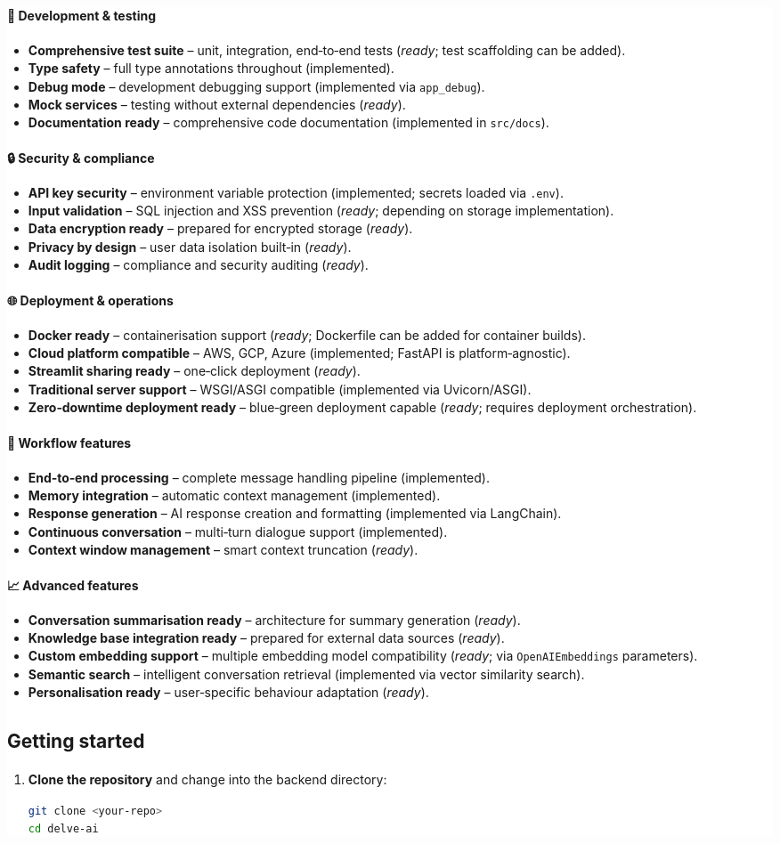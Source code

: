 #### 🧪 Development & testing

- **Comprehensive test suite** – unit, integration, end‑to‑end tests (*ready*; test scaffolding can be added).
- **Type safety** – full type annotations throughout (implemented).
- **Debug mode** – development debugging support (implemented via `app_debug`).
- **Mock services** – testing without external dependencies (*ready*).
- **Documentation ready** – comprehensive code documentation (implemented in `src/docs`).

#### 🔒 Security & compliance

- **API key security** – environment variable protection (implemented; secrets loaded via `.env`).
- **Input validation** – SQL injection and XSS prevention (*ready*; depending on storage implementation).
- **Data encryption ready** – prepared for encrypted storage (*ready*).
- **Privacy by design** – user data isolation built‑in (*ready*).
- **Audit logging** – compliance and security auditing (*ready*).

#### 🌐 Deployment & operations

- **Docker ready** – containerisation support (*ready*; Dockerfile can be added for container builds).
- **Cloud platform compatible** – AWS, GCP, Azure (implemented; FastAPI is platform‑agnostic).
- **Streamlit sharing ready** – one‑click deployment (*ready*).
- **Traditional server support** – WSGI/ASGI compatible (implemented via Uvicorn/ASGI).
- **Zero‑downtime deployment ready** – blue‑green deployment capable (*ready*; requires deployment orchestration).

#### 🔄 Workflow features

- **End‑to‑end processing** – complete message handling pipeline (implemented).
- **Memory integration** – automatic context management (implemented).
- **Response generation** – AI response creation and formatting (implemented via LangChain).
- **Continuous conversation** – multi‑turn dialogue support (implemented).
- **Context window management** – smart context truncation (*ready*).

#### 📈 Advanced features

- **Conversation summarisation ready** – architecture for summary generation (*ready*).
- **Knowledge base integration ready** – prepared for external data sources (*ready*).
- **Custom embedding support** – multiple embedding model compatibility (*ready*; via `OpenAIEmbeddings` parameters).
- **Semantic search** – intelligent conversation retrieval (implemented via vector similarity search).
- **Personalisation ready** – user‑specific behaviour adaptation (*ready*).

## Getting started

1. **Clone the repository** and change into the backend directory:

   ```bash
   git clone <your‑repo>
   cd delve-ai
   ```
